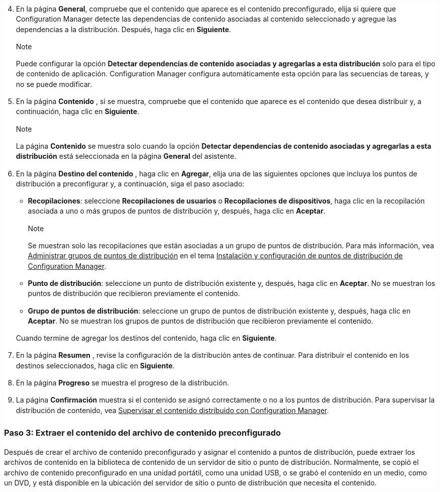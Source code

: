 4.  En la página **General**, compruebe que el contenido que aparece es el contenido preconfigurado, elija si quiere que Configuration Manager detecte las dependencias de contenido asociadas al contenido seleccionado y agregue las dependencias a la distribución. Después, haga clic en **Siguiente**.  

    > [!NOTE]  
    > Puede configurar la opción **Detectar dependencias de contenido asociadas y agregarlas a esta distribución** solo para el tipo de contenido de aplicación. Configuration Manager configura automáticamente esta opción para las secuencias de tareas, y no se puede modificar.  

5.  En la página **Contenido** , si se muestra, compruebe que el contenido que aparece es el contenido que desea distribuir y, a continuación, haga clic en **Siguiente**.  

    > [!NOTE]  
    > La página **Contenido** se muestra solo cuando la opción **Detectar dependencias de contenido asociadas y agregarlas a esta distribución** está seleccionada en la página **General** del asistente.  

6.  En la página **Destino del contenido** , haga clic en **Agregar**, elija una de las siguientes opciones que incluya los puntos de distribución a preconfigurar y, a continuación, siga el paso asociado:  

    - **Recopilaciones**: seleccione **Recopilaciones de usuarios** o **Recopilaciones de dispositivos**, haga clic en la recopilación asociada a uno o más grupos de puntos de distribución y, después, haga clic en **Aceptar**.  

      > [!NOTE]  
      > Se muestran solo las recopilaciones que están asociadas a un grupo de puntos de distribución.  Para más información, vea [Administrar grupos de puntos de distribución](../../../../core/servers/deploy/configure/install-and-configure-distribution-points.md#bkmk_manage) en el tema [Instalación y configuración de puntos de distribución de Configuration Manager](../../../../core/servers/deploy/configure/install-and-configure-distribution-points.md).  

    - **Punto de distribución**: seleccione un punto de distribución existente y, después, haga clic en **Aceptar**. No se muestran los puntos de distribución que recibieron previamente el contenido.  

    - **Grupo de puntos de distribución**: seleccione un grupo de puntos de distribución existente y, después, haga clic en **Aceptar**. No se muestran los grupos de puntos de distribución que recibieron previamente el contenido.  

    Cuando termine de agregar los destinos del contenido, haga clic en **Siguiente**.  

7.  En la página **Resumen** , revise la configuración de la distribución antes de continuar. Para distribuir el contenido en los destinos seleccionados, haga clic en **Siguiente**.  

8.  En la página **Progreso** se muestra el progreso de la distribución.  

9. La página **Confirmación** muestra si el contenido se asignó correctamente o no a los puntos de distribución. Para supervisar la distribución de contenido, vea [Supervisar el contenido distribuido con Configuration Manager](../../../../core/servers/deploy/configure/monitor-content-you-have-distributed.md).  

###  <a name="step-3-extract-the-content-from-the-prestaged-content-file"></a><a name="BKMK_ExportContentFromPrestagedContentFile"></a> Paso 3: Extraer el contenido del archivo de contenido preconfigurado  
Después de crear el archivo de contenido preconfigurado y asignar el contenido a puntos de distribución, puede extraer los archivos de contenido en la biblioteca de contenido de un servidor de sitio o punto de distribución. Normalmente, se copió el archivo de contenido preconfigurado en una unidad portátil, como una unidad USB, o se grabó el contenido en un medio, como un DVD, y está disponible en la ubicación del servidor de sitio o punto de distribución que necesita el contenido.  
